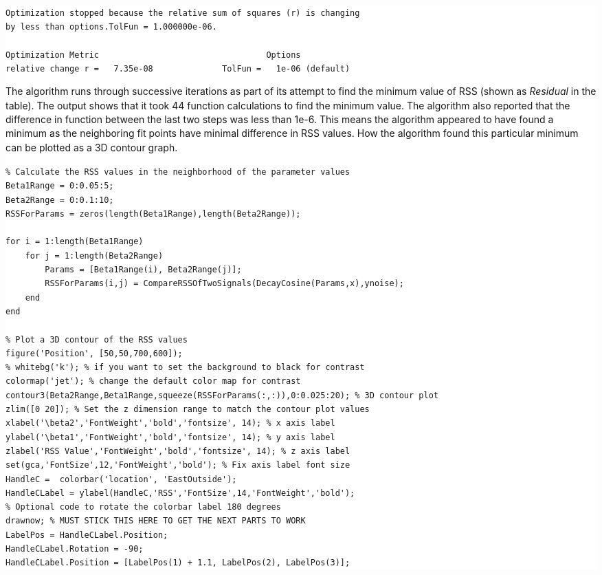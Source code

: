 	Optimization stopped because the relative sum of squares (r) is changing
	by less than options.TolFun = 1.000000e-06.
	
	Optimization Metric                                  Options
	relative change r =   7.35e-08              TolFun =   1e-06 (default)

The algorithm runs through successive iterations as part of its attempt to find the minimum value of RSS (shown as *Residual* in the table).  The output shows that it took 44 function calculations to find the minimum value.  The algorithm also reported that the difference in function between the last two steps was less than 1e-6.  This means the algorithm appeared to have found a minimum as the neighboring fit points have minimal difference in RSS values.  How the algorithm found this particular minimum can be plotted as a 3D contour graph.

	% Calculate the RSS values in the neighborhood of the parameter values
	Beta1Range = 0:0.05:5;
	Beta2Range = 0:0.1:10;
	RSSForParams = zeros(length(Beta1Range),length(Beta2Range));
	
	for i = 1:length(Beta1Range)
	    for j = 1:length(Beta2Range)
	        Params = [Beta1Range(i), Beta2Range(j)];
	        RSSForParams(i,j) = CompareRSSOfTwoSignals(DecayCosine(Params,x),ynoise);
	    end
	end

	% Plot a 3D contour of the RSS values
	figure('Position', [50,50,700,600]);
	% whitebg('k'); % if you want to set the background to black for contrast
	colormap('jet'); % change the default color map for contrast
	contour3(Beta2Range,Beta1Range,squeeze(RSSForParams(:,:)),0:0.025:20); % 3D contour plot
	zlim([0 20]); % Set the z dimension range to match the contour plot values
	xlabel('\beta2','FontWeight','bold','fontsize', 14); % x axis label
	ylabel('\beta1','FontWeight','bold','fontsize', 14); % y axis label
	zlabel('RSS Value','FontWeight','bold','fontsize', 14); % z axis label
	set(gca,'FontSize',12,'FontWeight','bold'); % Fix axis label font size
	HandleC =  colorbar('location', 'EastOutside');
	HandleCLabel = ylabel(HandleC,'RSS','FontSize',14,'FontWeight','bold');
	% Optional code to rotate the colorbar label 180 degrees
	drawnow; % MUST STICK THIS HERE TO GET THE NEXT PARTS TO WORK
	LabelPos = HandleCLabel.Position;
	HandleCLabel.Rotation = -90;
	HandleCLabel.Position = [LabelPos(1) + 1.1, LabelPos(2), LabelPos(3)];
